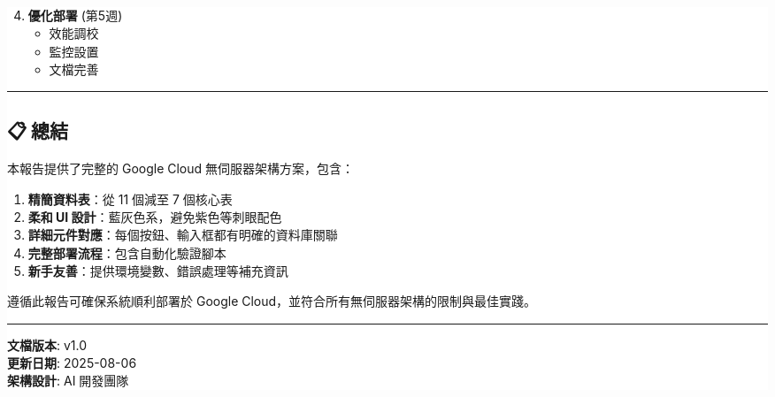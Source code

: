 4. **優化部署** (第5週)
   - 效能調校
   - 監控設置
   - 文檔完善

---

## 📋 總結

本報告提供了完整的 Google Cloud 無伺服器架構方案，包含：

1. **精簡資料表**：從 11 個減至 7 個核心表
2. **柔和 UI 設計**：藍灰色系，避免紫色等刺眼配色  
3. **詳細元件對應**：每個按鈕、輸入框都有明確的資料庫關聯
4. **完整部署流程**：包含自動化驗證腳本
5. **新手友善**：提供環境變數、錯誤處理等補充資訊

遵循此報告可確保系統順利部署於 Google Cloud，並符合所有無伺服器架構的限制與最佳實踐。

---

**文檔版本**: v1.0  
**更新日期**: 2025-08-06  
**架構設計**: AI 開發團隊